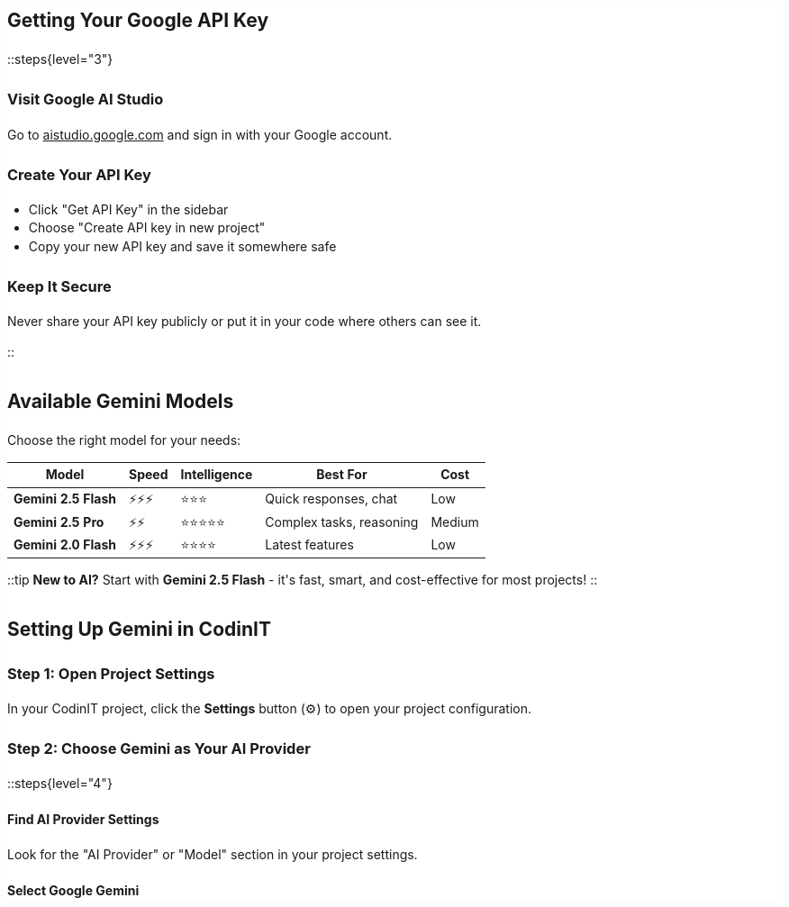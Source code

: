 ## Getting Your Google API Key

::steps{level="3"}

### Visit Google AI Studio

Go to [aistudio.google.com](https://aistudio.google.com/) and sign in with your Google account.

### Create Your API Key

- Click "Get API Key" in the sidebar
- Choose "Create API key in new project" 
- Copy your new API key and save it somewhere safe

### Keep It Secure

Never share your API key publicly or put it in your code where others can see it.

::

## Available Gemini Models

Choose the right model for your needs:

| Model | Speed | Intelligence | Best For | Cost |
|-------|-------|--------------|----------|------|
| **Gemini 2.5 Flash** | ⚡⚡⚡ | ⭐⭐⭐ | Quick responses, chat | Low |
| **Gemini 2.5 Pro** | ⚡⚡ | ⭐⭐⭐⭐⭐ | Complex tasks, reasoning | Medium |
| **Gemini 2.0 Flash** | ⚡⚡⚡ | ⭐⭐⭐⭐ | Latest features | Low |

::tip
**New to AI?** Start with **Gemini 2.5 Flash** - it's fast, smart, and cost-effective for most projects!
::

## Setting Up Gemini in CodinIT

### Step 1: Open Project Settings

In your CodinIT project, click the **Settings** button (⚙️) to open your project configuration.

### Step 2: Choose Gemini as Your AI Provider

::steps{level="4"}

#### Find AI Provider Settings

Look for the "AI Provider" or "Model" section in your project settings.

#### Select Google Gemini
